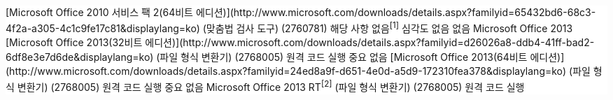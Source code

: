<td style="border:1px solid black;">
[Microsoft Office 2010 서비스 팩 2(64비트 에디션)](http://www.microsoft.com/downloads/details.aspx?familyid=65432bd6-68c3-4f2a-a305-4c1c9fe17c81&displaylang=ko)  
(맞춤법 검사 도구)  
(2760781)
</td>
<td style="border:1px solid black;">
해당 사항 없음<sup>[1]</sup>
</td>
<td style="border:1px solid black;">
심각도 없음
</td>
<td style="border:1px solid black;">
없음
</td>
</tr>
<tr>
<th colspan="4">
Microsoft Office 2013
</th>
</tr>
<tr>
<td style="border:1px solid black;">
[Microsoft Office 2013(32비트 에디션)](http://www.microsoft.com/downloads/details.aspx?familyid=d26026a8-ddb4-41ff-bad2-6df8e3e7d6de&displaylang=ko)  
(파일 형식 변환기)  
(2768005)
</td>
<td style="border:1px solid black;">
원격 코드 실행
</td>
<td style="border:1px solid black;">
중요
</td>
<td style="border:1px solid black;">
없음
</td>
</tr>
<tr class="alternateRow">
<td style="border:1px solid black;">
[Microsoft Office 2013(64비트 에디션)](http://www.microsoft.com/downloads/details.aspx?familyid=24ed8a9f-d651-4e0d-a5d9-172310fea378&displaylang=ko)  
(파일 형식 변환기)  
(2768005)
</td>
<td style="border:1px solid black;">
원격 코드 실행
</td>
<td style="border:1px solid black;">
중요
</td>
<td style="border:1px solid black;">
없음
</td>
</tr>
<tr>
<td style="border:1px solid black;">
Microsoft Office 2013 RT<sup>[2]</sup>
(파일 형식 변환기)  
(2768005)
</td>
<td style="border:1px solid black;">
원격 코드 실행
</td>